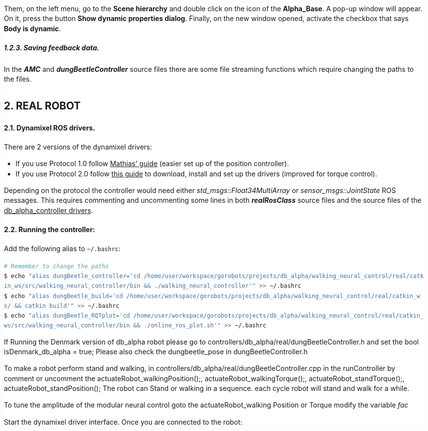 Them, on the left menu, go to the **Scene hierarchy** and double click on the icon of the **Alpha\_Base**. A pop-up window will appear. On it, press the button **Show dynamic properties dialog**. Finally, on the new window opened, activate the checkbox that says **Body is dynamic**. 

##### 1.2.3. Saving feedback data.

In the **_AMC_** and **_dungBeetleController_** source files there are some file streaming functions which require changing the paths to the files. 
 

## 2. REAL ROBOT

#### 2.1. Dynamixel ROS drivers.

There are 2 versions of the dynamixel drivers:

 - If you use Protocol 1.0 follow [Mathias' guide](https://github.com/MathiasThor/my_dynamixel_workbench/wiki/MORF-Software-Installation-Guide) (easier set up of the position controller).
 - If you use Protocol 2.0 follow [this guide](https://github.com/CVH95/db_alpha_interface) to download, install and set up the drivers (improved for torque control).

 Depending on the protocol the controller would need either _std\_msgs::Float34MultiArray_ or _sensor\_msgs::JointState_ ROS messages. This requires commenting and uncommenting some lines in both **_realRosClass_** source files and the source files of the [db\_alpha\_controller drivers](https://github.com/CVH95/db_alpha_interface).  

#### 2.2. Running the controller:

Add the following alias to `~/.bashrc`:

```sh
# Remember to change the paths
$ echo "alias dungBeetle_controller='cd /home/user/workspace/gorobots/projects/db_alpha/walking_neural_control/real/catkin_ws/src/walking_neural_controller/bin && ./walking_neural_controller'" >> ~/.bashrc
$ echo "alias dungBeetle_build='cd /home/user/workspace/gorobots/projects/db_alpha/walking_neural_control/real/catkin_ws/ && catkin build'" >> ~/.bashrc
$ echo "alias dungBeetle_RQTplot='cd /home/user/workspace/gorobots/projects/db_alpha/walking_neural_control/real/catkin_ws/src/walking_neural_controller/bin && ./online_ros_plot.sh'" >> ~/.bashrc
```
If Running the Denmark version of db_alpha robot 
please go to controllers/db_alpha/real/dungBeetleController.h and set the bool isDenmark_db_alpha = true;
Please also check the dungbeetle_pose in dungBeetleController.h

To make a robot perform stand and walking, in controllers/db_alpha/real/dungBeetleController.cpp in the runController 
by comment or uncomment the actuateRobot_walkingPosition();, actuateRobot_walkingTorque();, actuateRobot_standTorque();, actuateRobot_standPosition();
The robot can Stand or walking in a sequence.  each cycle robot will stand and walk for a while.

To tune the amplitude of the modular neural control
goto the actuateRobot_walking Position or Torque
modify the variable *fac* 

Start the dynamixel driver interface. Once you are connected to the robot:
